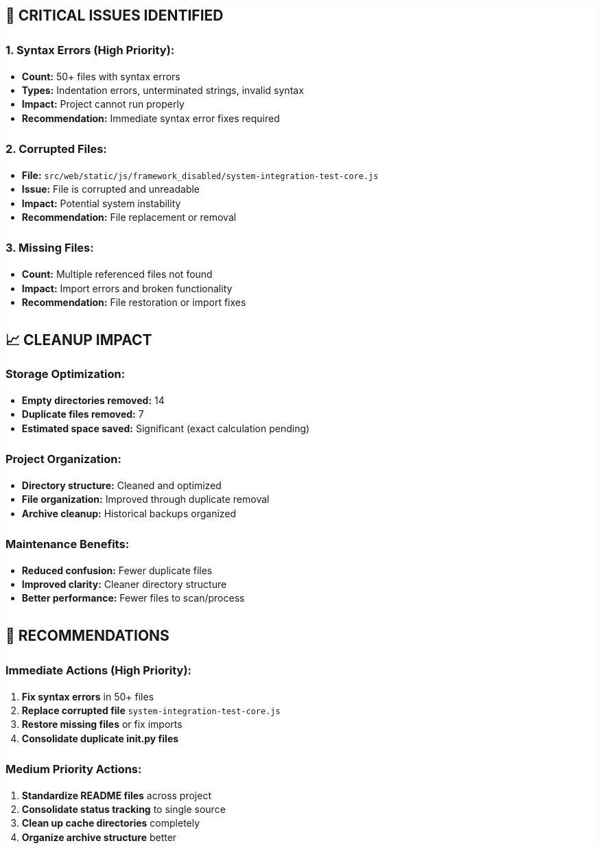 ## 🚨 CRITICAL ISSUES IDENTIFIED

### **1. Syntax Errors (High Priority):**
- **Count:** 50+ files with syntax errors
- **Types:** Indentation errors, unterminated strings, invalid syntax
- **Impact:** Project cannot run properly
- **Recommendation:** Immediate syntax error fixes required

### **2. Corrupted Files:**
- **File:** `src/web/static/js/framework_disabled/system-integration-test-core.js`
- **Issue:** File is corrupted and unreadable
- **Impact:** Potential system instability
- **Recommendation:** File replacement or removal

### **3. Missing Files:**
- **Count:** Multiple referenced files not found
- **Impact:** Import errors and broken functionality
- **Recommendation:** File restoration or import fixes

## 📈 CLEANUP IMPACT

### **Storage Optimization:**
- **Empty directories removed:** 14
- **Duplicate files removed:** 7
- **Estimated space saved:** Significant (exact calculation pending)

### **Project Organization:**
- **Directory structure:** Cleaned and optimized
- **File organization:** Improved through duplicate removal
- **Archive cleanup:** Historical backups organized

### **Maintenance Benefits:**
- **Reduced confusion:** Fewer duplicate files
- **Improved clarity:** Cleaner directory structure
- **Better performance:** Fewer files to scan/process

## 🎯 RECOMMENDATIONS

### **Immediate Actions (High Priority):**
1. **Fix syntax errors** in 50+ files
2. **Replace corrupted file** `system-integration-test-core.js`
3. **Restore missing files** or fix imports
4. **Consolidate duplicate __init__.py files**

### **Medium Priority Actions:**
1. **Standardize README files** across project
2. **Consolidate status tracking** to single source
3. **Clean up cache directories** completely
4. **Organize archive structure** better

